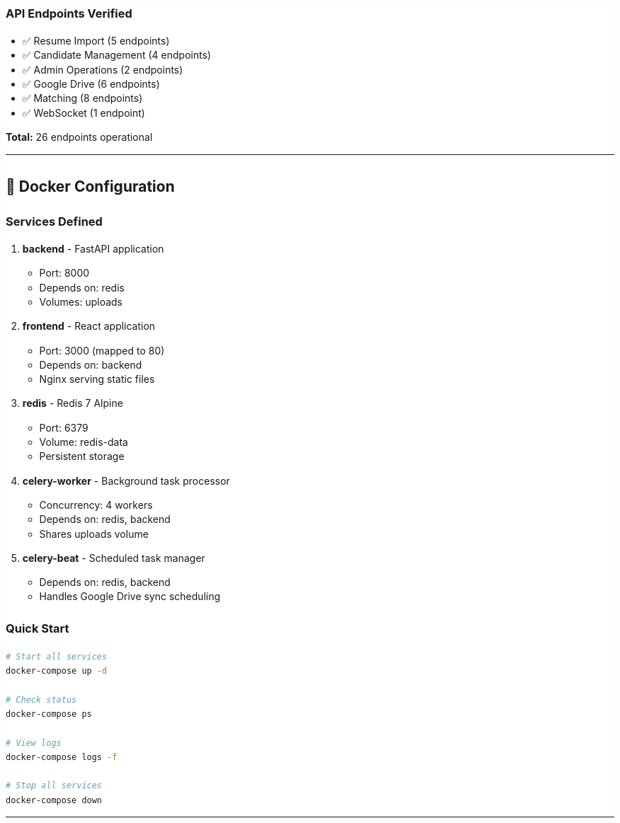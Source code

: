 ### API Endpoints Verified
- ✅ Resume Import (5 endpoints)
- ✅ Candidate Management (4 endpoints)
- ✅ Admin Operations (2 endpoints)
- ✅ Google Drive (6 endpoints)
- ✅ Matching (8 endpoints)
- ✅ WebSocket (1 endpoint)

**Total:** 26 endpoints operational

---

## 🐳 Docker Configuration

### Services Defined

1. **backend** - FastAPI application
   - Port: 8000
   - Depends on: redis
   - Volumes: uploads

2. **frontend** - React application
   - Port: 3000 (mapped to 80)
   - Depends on: backend
   - Nginx serving static files

3. **redis** - Redis 7 Alpine
   - Port: 6379
   - Volume: redis-data
   - Persistent storage

4. **celery-worker** - Background task processor
   - Concurrency: 4 workers
   - Depends on: redis, backend
   - Shares uploads volume

5. **celery-beat** - Scheduled task manager
   - Depends on: redis, backend
   - Handles Google Drive sync scheduling

### Quick Start

```bash
# Start all services
docker-compose up -d

# Check status
docker-compose ps

# View logs
docker-compose logs -f

# Stop all services
docker-compose down
```

---